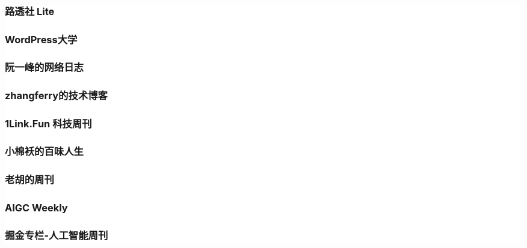 
###  路透社 Lite







###  WordPress大学







###  阮一峰的网络日志







###  zhangferry的技术博客







###  1Link.Fun 科技周刊









###  小棉袄的百味人生







###  老胡的周刊











###  AIGC Weekly







###  掘金专栏-人工智能周刊

